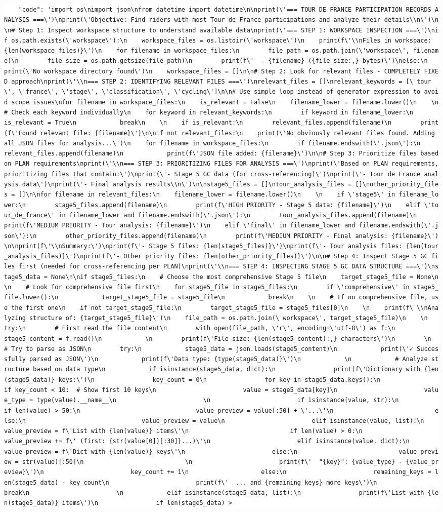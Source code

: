 ```
    "code": 'import os\nimport json\nfrom datetime import datetime\n\nprint(\'=== TOUR DE FRANCE PARTICIPATION RECORDS ANALYSIS ===\')\nprint(\'Objective: Find riders with most Tour de France participations and analyze their details\\n\')\n\n# Step 1: Inspect workspace structure to understand available data\nprint(\'=== STEP 1: WORKSPACE INSPECTION ===\')\nif os.path.exists(\'workspace\'):\n    workspace_files = os.listdir(\'workspace\')\n    print(f\'\\nFiles in workspace: {len(workspace_files)}\')\n    for filename in workspace_files:\n        file_path = os.path.join(\'workspace\', filename)\n        file_size = os.path.getsize(file_path)\n        print(f\'  - {filename} ({file_size:,} bytes)\')\nelse:\n    print(\'No workspace directory found\')\n    workspace_files = []\n\n# Step 2: Look for relevant files - COMPLETELY FIXED approach\nprint(\'\\n=== STEP 2: IDENTIFYING RELEVANT FILES ===\')\nrelevant_files = []\nrelevant_keywords = [\'tour\', \'france\', \'stage\', \'classification\', \'cycling\']\n\n# Use simple loop instead of generator expression to avoid scope issues\nfor filename in workspace_files:\n    is_relevant = False\n    filename_lower = filename.lower()\n    \n    # Check each keyword individually\n    for keyword in relevant_keywords:\n        if keyword in filename_lower:\n            is_relevant = True\n            break\n    \n    if is_relevant:\n        relevant_files.append(filename)\n        print(f\'Found relevant file: {filename}\')\n\nif not relevant_files:\n    print(\'No obviously relevant files found. Adding all JSON files for analysis...\')\n    for filename in workspace_files:\n        if filename.endswith(\'.json\'):\n            relevant_files.append(filename)\n            print(f\'JSON file added: {filename}\')\n\n# Step 3: Prioritize files based on PLAN requirements\nprint(\'\\n=== STEP 3: PRIORITIZING FILES FOR ANALYSIS ===\')\nprint(\'Based on PLAN requirements, prioritizing files that contain:\')\nprint(\'- Stage 5 GC data (for cross-referencing)\')\nprint(\'- Tour de France analysis data\')\nprint(\'- Final analysis results\\n\')\n\nstage5_files = []\ntour_analysis_files = []\nother_priority_files = []\n\nfor filename in relevant_files:\n    filename_lower = filename.lower()\n    \n    if \'stage5\' in filename_lower:\n        stage5_files.append(filename)\n        print(f\'HIGH PRIORITY - Stage 5 data: {filename}\')\n    elif \'tour_de_france\' in filename_lower and filename.endswith(\'.json\'):\n        tour_analysis_files.append(filename)\n        print(f\'MEDIUM PRIORITY - Tour analysis: {filename}\')\n    elif \'final\' in filename_lower and filename.endswith(\'.json\'):\n        other_priority_files.append(filename)\n        print(f\'MEDIUM PRIORITY - Final analysis: {filename}\')\n\nprint(f\'\\nSummary:\')\nprint(f\'- Stage 5 files: {len(stage5_files)}\')\nprint(f\'- Tour analysis files: {len(tour_analysis_files)}\')\nprint(f\'- Other priority files: {len(other_priority_files)}\')\n\n# Step 4: Inspect Stage 5 GC files first (needed for cross-referencing per PLAN)\nprint(\'\\n=== STEP 4: INSPECTING STAGE 5 GC DATA STRUCTURE ===\')\nstage5_data = None\n\nif stage5_files:\n    # Choose the most comprehensive Stage 5 file\n    target_stage5_file = None\n    \n    # Look for comprehensive file first\n    for stage5_file in stage5_files:\n        if \'comprehensive\' in stage5_file.lower():\n            target_stage5_file = stage5_file\n            break\n    \n    # If no comprehensive file, use the first one\n    if not target_stage5_file:\n        target_stage5_file = stage5_files[0]\n    \n    print(f\'\\nAnalyzing structure of: {target_stage5_file}\')\n    file_path = os.path.join(\'workspace\', target_stage5_file)\n    \n    try:\n        # First read the file content\n        with open(file_path, \'r\', encoding=\'utf-8\') as f:\n            stage5_content = f.read()\n            \n        print(f\'File size: {len(stage5_content):,} characters\')\n        \n        # Try to parse as JSON\n        try:\n            stage5_data = json.loads(stage5_content)\n            print(\'✓ Successfully parsed as JSON\')\n            print(f\'Data type: {type(stage5_data)}\')\n            \n            # Analyze structure based on data type\n            if isinstance(stage5_data, dict):\n                print(f\'Dictionary with {len(stage5_data)} keys:\')\n                key_count = 0\n                for key in stage5_data.keys():\n                    if key_count < 10:  # Show first 10 keys\n                        value = stage5_data[key]\n                        value_type = type(value).__name__\n                        \n                        if isinstance(value, str):\n                            if len(value) > 50:\n                                value_preview = value[:50] + \'...\'\n                            else:\n                                value_preview = value\n                        elif isinstance(value, list):\n                            value_preview = f\'List with {len(value)} items\'\n                            if len(value) > 0:\n                                value_preview += f\' (first: {str(value[0])[:30]}...)\'\n                        elif isinstance(value, dict):\n                            value_preview = f\'Dict with {len(value)} keys\'\n                        else:\n                            value_preview = str(value)[:50]\n                            \n                        print(f\'  "{key}": {value_type} - {value_preview}\')\n                        key_count += 1\n                    else:\n                        remaining_keys = len(stage5_data) - key_count\n                        print(f\'  ... and {remaining_keys} more keys\')\n                        break\n                        \n            elif isinstance(stage5_data, list):\n                print(f\'List with {len(stage5_data)} items\')\n                if len(stage5_data) >
```